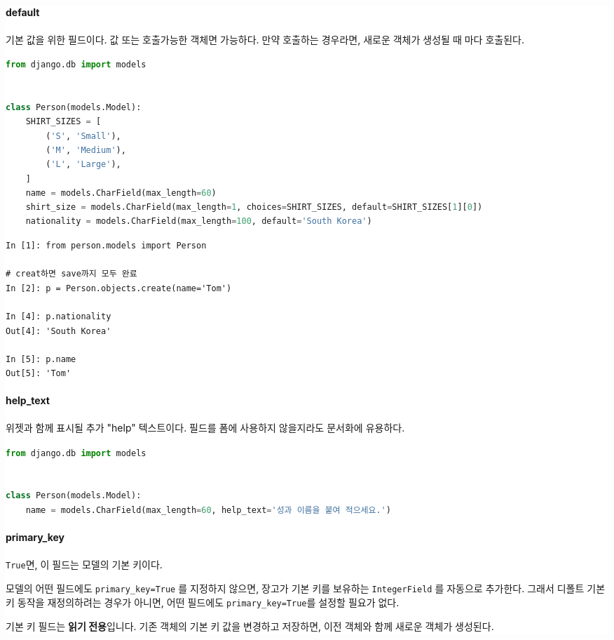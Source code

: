 

#### default

기본 값을 위한 필드이다. 값 또는 호출가능한 객체면 가능하다. 만약 호출하는 경우라면, 새로운 객체가 생성될 때 마다 호출된다.

```python
from django.db import models


class Person(models.Model):
    SHIRT_SIZES = [
        ('S', 'Small'),
        ('M', 'Medium'),
        ('L', 'Large'),
    ]
    name = models.CharField(max_length=60)
    shirt_size = models.CharField(max_length=1, choices=SHIRT_SIZES, default=SHIRT_SIZES[1][0])
    nationality = models.CharField(max_length=100, default='South Korea')
```

```shell
In [1]: from person.models import Person

# creat하면 save까지 모두 완료
In [2]: p = Person.objects.create(name='Tom')

In [4]: p.nationality
Out[4]: 'South Korea'

In [5]: p.name
Out[5]: 'Tom'
```



#### help_text

위젯과 함께 표시될 추가 "help" 텍스트이다. 필드를 폼에 사용하지 않을지라도 문서화에 유용하다.

```python
from django.db import models


class Person(models.Model):
    name = models.CharField(max_length=60, help_text='성과 이름을 붙여 적으세요.')
```



#### primary_key

`True`면, 이 필드는 모델의 기본 키이다.

모델의 어떤 필드에도 `primary_key=True` 를 지정하지 않으면, 장고가 기본 키를 보유하는 `IntegerField` 를 자동으로 추가한다. 그래서 디폴트 기본키 동작을 재정의하려는 경우가 아니면, 어떤 필드에도 `primary_key=True`를 설정할 필요가 없다.

기본 키 필드는 **읽기 전용**입니다. 기존 객체의 기본 키 값을 변경하고 저장하면, 이전 객체와 함께 새로운 객체가 생성된다.
